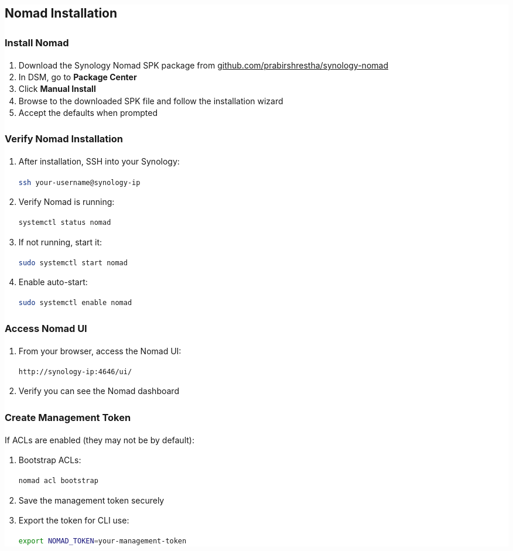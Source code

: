 
## Nomad Installation

### Install Nomad

1. Download the Synology Nomad SPK package from [github.com/prabirshrestha/synology-nomad](https://github.com/prabirshrestha/synology-nomad)
2. In DSM, go to **Package Center**
3. Click **Manual Install**
4. Browse to the downloaded SPK file and follow the installation wizard
5. Accept the defaults when prompted

### Verify Nomad Installation

1. After installation, SSH into your Synology:
   ```bash
   ssh your-username@synology-ip
   ```

2. Verify Nomad is running:
   ```bash
   systemctl status nomad
   ```

3. If not running, start it:
   ```bash
   sudo systemctl start nomad
   ```

4. Enable auto-start:
   ```bash
   sudo systemctl enable nomad
   ```

### Access Nomad UI

1. From your browser, access the Nomad UI:
   ```
   http://synology-ip:4646/ui/
   ```

2. Verify you can see the Nomad dashboard

### Create Management Token

If ACLs are enabled (they may not be by default):

1. Bootstrap ACLs:
   ```bash
   nomad acl bootstrap
   ```

2. Save the management token securely
3. Export the token for CLI use:
   ```bash
   export NOMAD_TOKEN=your-management-token
   ```
